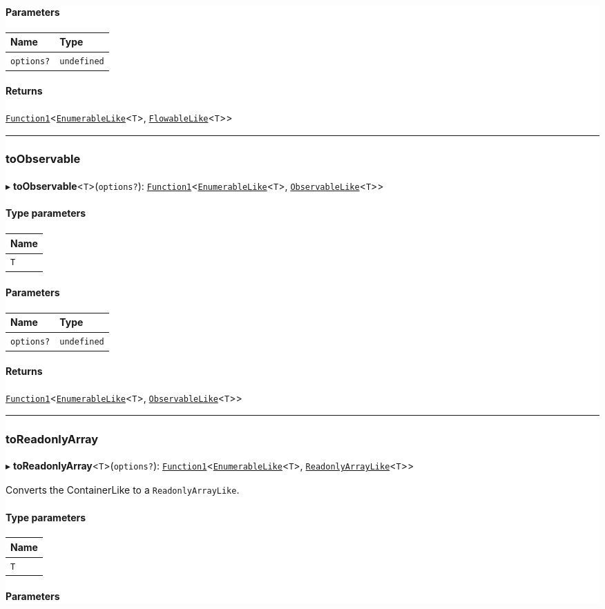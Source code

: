 #### Parameters

| Name | Type |
| :------ | :------ |
| `options?` | `undefined` |

#### Returns

[`Function1`](functions.md#function1)<[`EnumerableLike`](../interfaces/rx.EnumerableLike.md)<`T`\>, [`FlowableLike`](../interfaces/streaming.FlowableLike.md)<`T`\>\>

___

### toObservable

▸ **toObservable**<`T`\>(`options?`): [`Function1`](functions.md#function1)<[`EnumerableLike`](../interfaces/rx.EnumerableLike.md)<`T`\>, [`ObservableLike`](../interfaces/rx.ObservableLike.md)<`T`\>\>

#### Type parameters

| Name |
| :------ |
| `T` |

#### Parameters

| Name | Type |
| :------ | :------ |
| `options?` | `undefined` |

#### Returns

[`Function1`](functions.md#function1)<[`EnumerableLike`](../interfaces/rx.EnumerableLike.md)<`T`\>, [`ObservableLike`](../interfaces/rx.ObservableLike.md)<`T`\>\>

___

### toReadonlyArray

▸ **toReadonlyArray**<`T`\>(`options?`): [`Function1`](functions.md#function1)<[`EnumerableLike`](../interfaces/rx.EnumerableLike.md)<`T`\>, [`ReadonlyArrayLike`](../interfaces/containers.ReadonlyArrayLike.md)<`T`\>\>

Converts the ContainerLike to a `ReadonlyArrayLike`.

#### Type parameters

| Name |
| :------ |
| `T` |

#### Parameters
